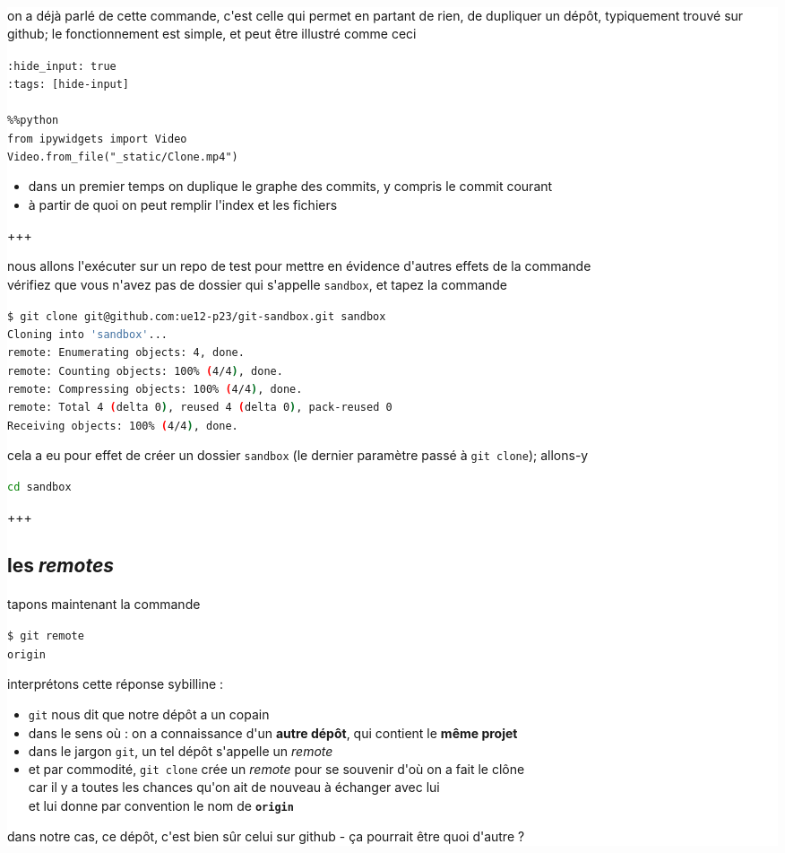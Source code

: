 on a déjà parlé de cette commande, c'est celle qui permet en partant de rien, de dupliquer un dépôt, typiquement trouvé sur github; le fonctionnement est simple, et peut être illustré comme ceci

```{code-cell}
:hide_input: true
:tags: [hide-input]

%%python
from ipywidgets import Video
Video.from_file("_static/Clone.mp4")
```

* dans un premier temps on duplique le graphe des commits, y compris le commit courant
* à partir de quoi on peut remplir l'index et les fichiers

+++

nous allons l'exécuter sur un repo de test pour mettre en évidence d'autres effets de la commande  
vérifiez que vous n'avez pas de dossier qui s'appelle `sandbox`, et tapez la commande

```bash
$ git clone git@github.com:ue12-p23/git-sandbox.git sandbox
Cloning into 'sandbox'...
remote: Enumerating objects: 4, done.
remote: Counting objects: 100% (4/4), done.
remote: Compressing objects: 100% (4/4), done.
remote: Total 4 (delta 0), reused 4 (delta 0), pack-reused 0
Receiving objects: 100% (4/4), done.
```

cela a eu pour effet de créer un dossier `sandbox` (le dernier paramètre passé à `git clone`); allons-y

```bash
cd sandbox
```

+++

## les *remotes*

tapons maintenant la commande

```bash
$ git remote
origin
```

interprétons cette réponse sybilline :

* `git` nous dit que notre dépôt a un copain  
* dans le sens où : on a connaissance d'un **autre dépôt**, qui contient le **même projet**  
* dans le jargon `git`, un tel dépôt s'appelle un *remote*  
* et par commodité, `git clone` crée un *remote* pour se souvenir d'où on a fait le clône  
  car il y a toutes les chances qu'on ait de nouveau à échanger avec lui  
  et lui donne par convention le nom de **`origin`**

dans notre cas, ce dépôt, c'est bien sûr celui sur github - ça pourrait être quoi d'autre ?
